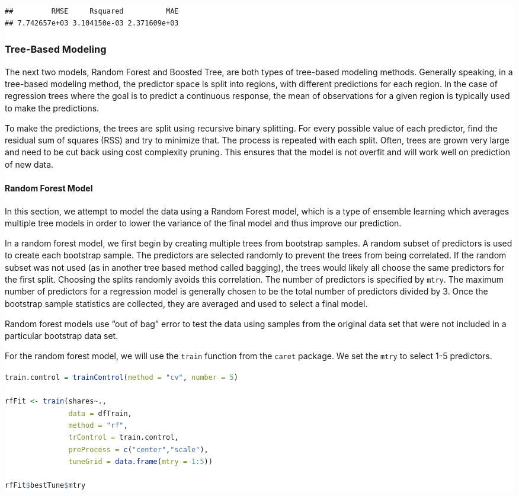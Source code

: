     ##         RMSE     Rsquared          MAE 
    ## 7.742657e+03 3.104150e-03 2.371609e+03

### Tree-Based Modeling

The next two models, Random Forest and Boosted Tree, are both types of
tree-based modeling methods. Generally speaking, in a tree-based
modeling method, the predictor space is split into regions, with
different predictions for each region. In the case of regression trees
where the goal is to predict a continuous response, the mean of
observations for a given region is typically used to make the
predictions.

To make the predictions, the trees are split using recursive binary
splitting. For every possible value of each predictor, find the residual
sum of squares (RSS) and try to minimize that. The process is repeated
with each split. Often, trees are grown very large and need to be cut
back using cost complexity pruning. This ensures that the model is not
overfit and will work well on prediction of new data.

#### Random Forest Model

In this section, we attempt to model the data using a Random Forest
model, which is a type of ensemble learning which averages multiple tree
models in order to lower the variance of the final model and thus
improve our prediction.

In a random forest model, we first begin by creating multiple trees from
bootstrap samples. A random subset of predictors is used to create each
bootstrap sample. The predictors are selected randomly to prevent the
trees from being correlated. If the random subset was not used (as in
another tree based method called bagging), the trees would likely all
choose the same predictors for the first split. Choosing the splits
randomly avoids this correlation. The number of predictors is specified
by `mtry`. The maximum number of predictors for a regression model is
generally chosen to be the total number of predictors divided by 3. Once
the bootstrap sample statistics are collected, they are averaged and
used to select a final model.

Random forest models use “out of bag” error to test the data using
samples from the original data set that were not included in a
particular bootstrap data set.

For the random forest model, we will use the `train` function from the
`caret` package. We set the `mtry` to select 1-5 predictors.

``` r
train.control = trainControl(method = "cv", number = 5)

rfFit <- train(shares~.,
               data = dfTrain,
               method = "rf",
               trControl = train.control,
               preProcess = c("center","scale"),
               tuneGrid = data.frame(mtry = 1:5))

rfFit$bestTune$mtry
```
